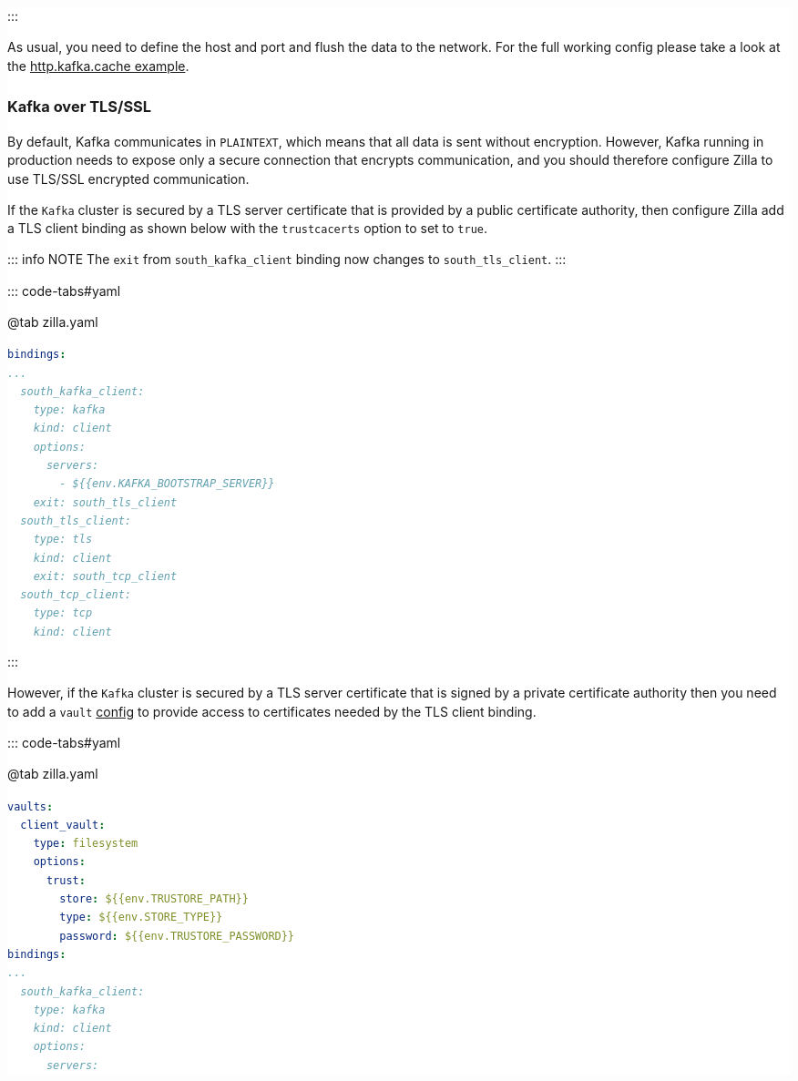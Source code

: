 :::

As usual, you need to define the host and port and flush the data to the network. For the full working config please take a look at the [http.kafka.cache example](https://github.com/aklivity/zilla/tree/develop/examples/http.kafka.cache).

### Kafka over TLS/SSL

By default, Kafka communicates in `PLAINTEXT`, which means that all data is sent without encryption. However, Kafka running in production needs to expose only a secure connection that encrypts communication, and you should therefore configure Zilla to use TLS/SSL encrypted communication.

If the `Kafka` cluster is secured by a TLS server certificate that is provided by a public certificate authority, then configure Zilla add a TLS client binding as shown below with the `trustcacerts` option to set to `true`.

::: info NOTE
The `exit` from `south_kafka_client` binding now changes to `south_tls_client`.
:::

::: code-tabs#yaml

@tab zilla.yaml

```yaml
bindings:
...
  south_kafka_client:
    type: kafka
    kind: client
    options:
      servers:
        - ${{env.KAFKA_BOOTSTRAP_SERVER}}
    exit: south_tls_client
  south_tls_client:
    type: tls
    kind: client
    exit: south_tcp_client
  south_tcp_client:
    type: tcp
    kind: client
```

:::

However, if the `Kafka` cluster is secured by a TLS server certificate that is signed by a private certificate authority then you need to add a `vault` [config](../../../concepts/security/vault/filesystem.md#filesystem) to provide access to certificates needed by the TLS client binding.

::: code-tabs#yaml

@tab zilla.yaml

```yaml
vaults:
  client_vault:
    type: filesystem
    options:
      trust:
        store: ${{env.TRUSTORE_PATH}}
        type: ${{env.STORE_TYPE}}
        password: ${{env.TRUSTORE_PASSWORD}}
bindings:
...
  south_kafka_client:
    type: kafka
    kind: client
    options:
      servers:
```